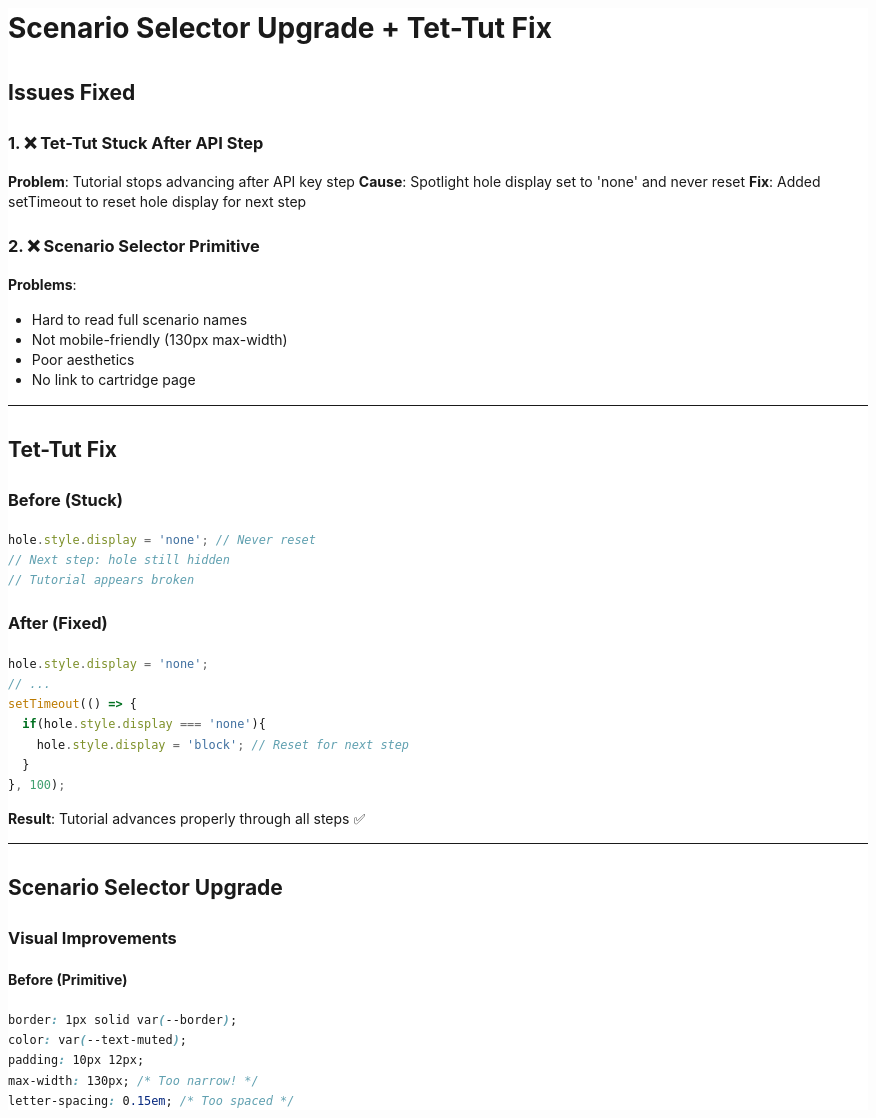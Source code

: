# Scenario Selector Upgrade + Tet-Tut Fix

## Issues Fixed

### 1. ❌ Tet-Tut Stuck After API Step
**Problem**: Tutorial stops advancing after API key step
**Cause**: Spotlight hole display set to 'none' and never reset
**Fix**: Added setTimeout to reset hole display for next step

### 2. ❌ Scenario Selector Primitive
**Problems**:
- Hard to read full scenario names
- Not mobile-friendly (130px max-width)
- Poor aesthetics
- No link to cartridge page

---

## Tet-Tut Fix

### Before (Stuck)
```javascript
hole.style.display = 'none'; // Never reset
// Next step: hole still hidden
// Tutorial appears broken
```

### After (Fixed)
```javascript
hole.style.display = 'none';
// ...
setTimeout(() => {
  if(hole.style.display === 'none'){
    hole.style.display = 'block'; // Reset for next step
  }
}, 100);
```

**Result**: Tutorial advances properly through all steps ✅

---

## Scenario Selector Upgrade

### Visual Improvements

#### Before (Primitive)
```css
border: 1px solid var(--border);
color: var(--text-muted);
padding: 10px 12px;
max-width: 130px; /* Too narrow! */
letter-spacing: 0.15em; /* Too spaced */
```
